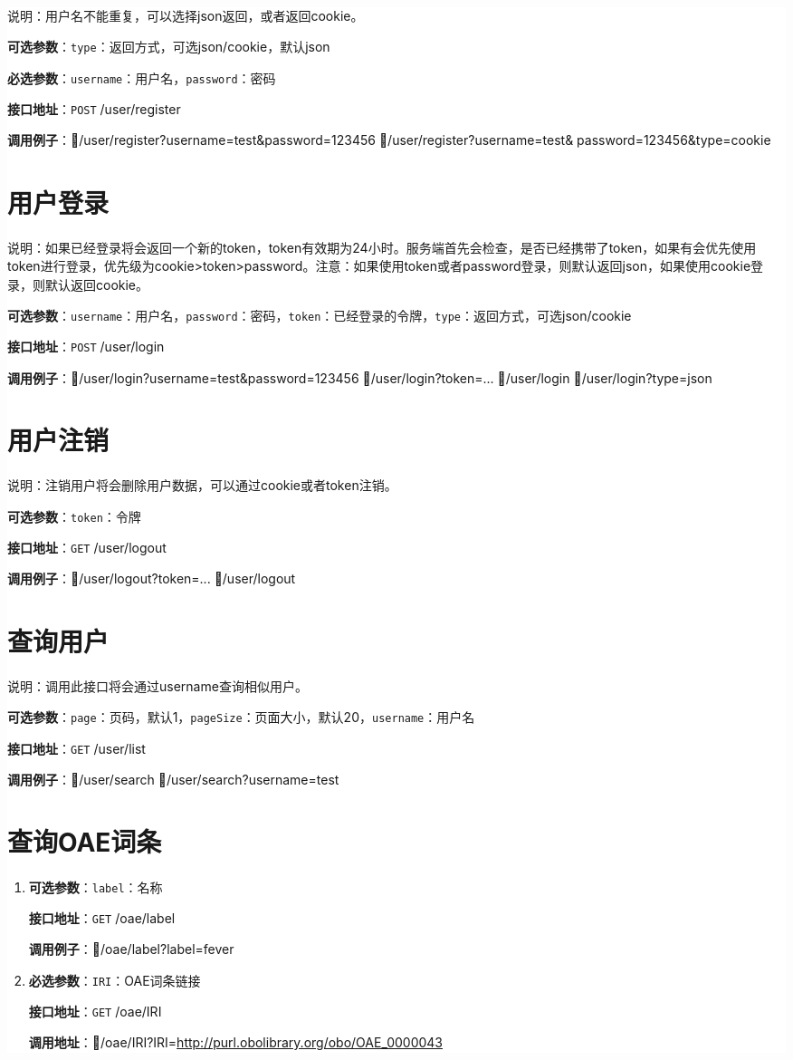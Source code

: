 说明：用户名不能重复，可以选择json返回，或者返回cookie。

**可选参数**：`type`：返回方式，可选json/cookie，默认json

**必选参数**：`username`：用户名，`password`：密码

**接口地址**：`POST` /user/register

**调用例子**：:pushpin:/user/register?username=test&password=123456	:pushpin:/user/register?username=test& password=123456&type=cookie

# 用户登录

说明：如果已经登录将会返回一个新的token，token有效期为24小时。服务端首先会检查，是否已经携带了token，如果有会优先使用token进行登录，优先级为cookie>token>password。注意：如果使用token或者password登录，则默认返回json，如果使用cookie登录，则默认返回cookie。

**可选参数**：`username`：用户名，`password`：密码，`token`：已经登录的令牌，`type`：返回方式，可选json/cookie

**接口地址**：`POST` /user/login

**调用例子**：:pushpin:/user/login?username=test&password=123456 :pushpin:/user/login?token=...	:pushpin:/user/login	:pushpin:/user/login?type=json

# 用户注销

说明：注销用户将会删除用户数据，可以通过cookie或者token注销。

**可选参数**：`token`：令牌

**接口地址**：`GET` /user/logout

**调用例子**：:pushpin:/user/logout?token=...	:pushpin:/user/logout

# 查询用户

说明：调用此接口将会通过username查询相似用户。

**可选参数**：`page`：页码，默认1，`pageSize`：页面大小，默认20，`username`：用户名

**接口地址**：`GET` /user/list

**调用例子**：:pushpin:/user/search	:pushpin:/user/search?username=test

# 查询OAE词条

1. **可选参数**：`label`：名称

   **接口地址**：`GET` /oae/label

   **调用例子**：:pushpin:/oae/label?label=fever

2. **必选参数**：`IRI`：OAE词条链接

   **接口地址**：`GET` /oae/IRI

   **调用地址**：:pushpin:/oae/IRI?IRI=http://purl.obolibrary.org/obo/OAE_0000043
